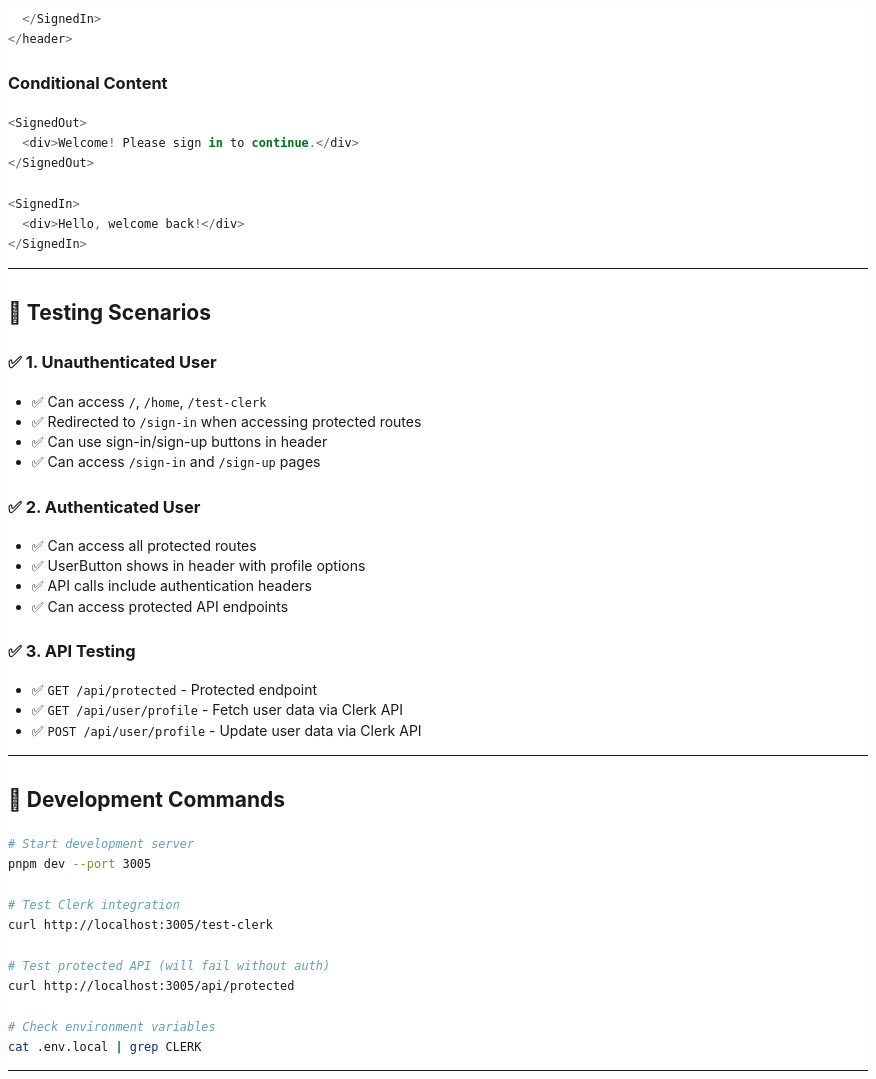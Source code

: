 ```typescript
  </SignedIn>
</header>
```

### **Conditional Content**
```typescript
<SignedOut>
  <div>Welcome! Please sign in to continue.</div>
</SignedOut>

<SignedIn>
  <div>Hello, welcome back!</div>
</SignedIn>
```

---

## 🧪 **Testing Scenarios**

### **✅ 1. Unauthenticated User**
- ✅ Can access `/`, `/home`, `/test-clerk`
- ✅ Redirected to `/sign-in` when accessing protected routes
- ✅ Can use sign-in/sign-up buttons in header
- ✅ Can access `/sign-in` and `/sign-up` pages

### **✅ 2. Authenticated User**
- ✅ Can access all protected routes
- ✅ UserButton shows in header with profile options
- ✅ API calls include authentication headers
- ✅ Can access protected API endpoints

### **✅ 3. API Testing**
- ✅ `GET /api/protected` - Protected endpoint
- ✅ `GET /api/user/profile` - Fetch user data via Clerk API
- ✅ `POST /api/user/profile` - Update user data via Clerk API

---

## 🔧 **Development Commands**

```bash
# Start development server
pnpm dev --port 3005

# Test Clerk integration
curl http://localhost:3005/test-clerk

# Test protected API (will fail without auth)
curl http://localhost:3005/api/protected

# Check environment variables
cat .env.local | grep CLERK
```

---
